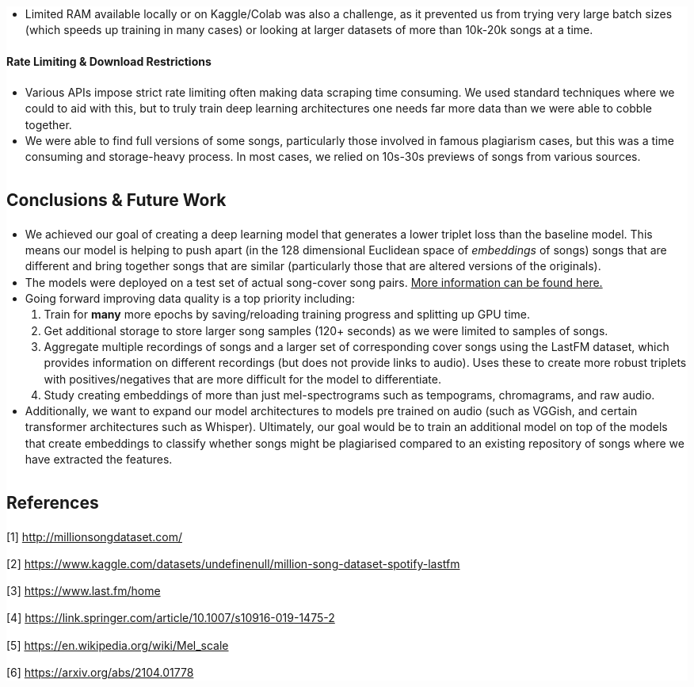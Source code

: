 - Limited RAM available locally or on Kaggle/Colab was also a challenge, as it prevented us from trying very large batch sizes (which speeds up training in many cases) or looking at larger datasets of more than 10k-20k songs at a time.
#### Rate Limiting & Download Restrictions
- Various APIs impose strict rate limiting often making data scraping time consuming. We used standard techniques where we could to aid with this, but to truly train deep learning architectures one needs far more data than we were able to cobble together.
- We were able to find full versions of some songs, particularly those involved in famous plagiarism cases, but this was a time consuming and storage-heavy process. In most cases, we relied on 10s-30s previews of songs from various sources.
## Conclusions & Future Work
- We achieved our goal of creating a deep learning model that generates a lower triplet loss than the baseline model. This means our model is helping to push apart (in the 128 dimensional Euclidean space of *embeddings* of songs) songs that are different and bring together songs that are similar (particularly those that are altered versions of the originals). 
- The models were deployed on a test set of actual song-cover song pairs. [More information can be found here.](./deployment)
- Going forward improving data quality is a top priority including:
    1. Train for **many** more epochs by saving/reloading training progress and splitting up GPU time.
    2. Get additional storage to store larger song samples (120+ seconds) as we were limited to samples of songs. 
    3. Aggregate multiple recordings of songs and a larger set of corresponding cover songs using the LastFM dataset, which provides information on different recordings (but does not provide links to audio). Uses these to create more robust triplets with positives/negatives that are more difficult for the model to differentiate.
    4. Study creating embeddings of more than just mel-spectrograms such as tempograms, chromagrams, and raw audio.
- Additionally, we want to expand our model architectures to models pre trained on audio (such as VGGish, and certain transformer architectures such as Whisper). Ultimately, our goal would be to train an additional model on top of the models that create embeddings to classify whether songs might be plagiarised compared to an existing repository of songs where we have extracted the features.

## References
[1] http://millionsongdataset.com/

[2] https://www.kaggle.com/datasets/undefinenull/million-song-dataset-spotify-lastfm

[3] https://www.last.fm/home

[4] https://link.springer.com/article/10.1007/s10916-019-1475-2 

[5] https://en.wikipedia.org/wiki/Mel_scale 

[6] https://arxiv.org/abs/2104.01778 